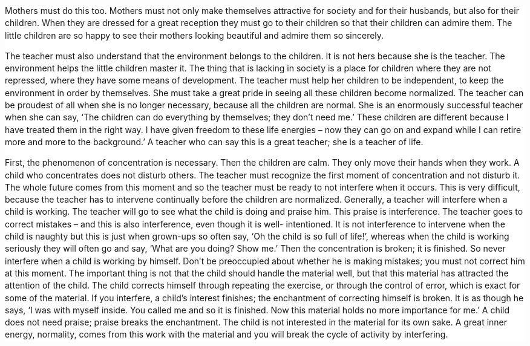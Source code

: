 Mothers must do this too. Mothers must not only make
themselves attractive for society and for their husbands, but also for
their children. When they are dressed for a great reception they must
go to their children so that their children can admire them. The little
children are so happy to see their mothers looking beautiful and
admire them so sincerely.

The teacher must also understand that the environment belongs
to the children. It is not hers because she is the teacher. The
environment helps the little children master it. The thing that is
lacking in society is a place for children where they are not
repressed, where they have some means of development. The
teacher must help her children to be independent, to keep the
environment in order by themselves. She must take a great pride in
seeing all these children become normalized. The teacher can be
proudest of all when she is no longer necessary, because all the
children are normal. She is an enormously successful teacher when
she can say, ‘The children can do everything by themselves; they
don’t need me.’ These children are different because I have treated
them in the right way. I have given freedom to these life energies –
now they can go on and expand while I can retire more and more to
the background.’ A teacher who can say this is a great teacher; she
is a teacher of life.

First, the phenomenon of concentration is necessary. Then the
children are calm. They only move their hands when they work. A
child who concentrates does not disturb others. The teacher must
recognize the first moment of concentration and not disturb it. The
whole future comes from this moment and so the teacher must be
ready to not interfere when it occurs. This is very difficult, because
the teacher has to intervene continually before the children are
normalized. Generally, a teacher will interfere when a child is
working. The teacher will go to see what the child is doing and praise
him. This praise is interference. The teacher goes to correct
mistakes – and this is also interference, even though it is well-
intentioned. It is not interference to intervene when the child is
naughty but this is just when grown-ups so often say, ‘Oh the child is
so full of life!’, whereas when the child is working seriously they will
often go and say, ‘What are you doing? Show me.’ Then the
concentration is broken; it is finished. So never interfere when a child
is working by himself. Don’t be preoccupied about whether he is
making mistakes; you must not correct him at this moment. The
important thing is not that the child should handle the material well,
but that this material has attracted the attention of the child. The
child corrects himself through repeating the exercise, or through the
control of error, which is exact for some of the material. If you
interfere, a child’s interest finishes; the enchantment of correcting
himself is broken. It is as though he says, ‘I was with myself inside.
You called me and so it is finished. Now this material holds no more
importance for me.’ A child does not need praise; praise breaks the
enchantment. The child is not interested in the material for its own
sake. A great inner energy, normality, comes from this work with the
material and you will break the cycle of activity by interfering.
